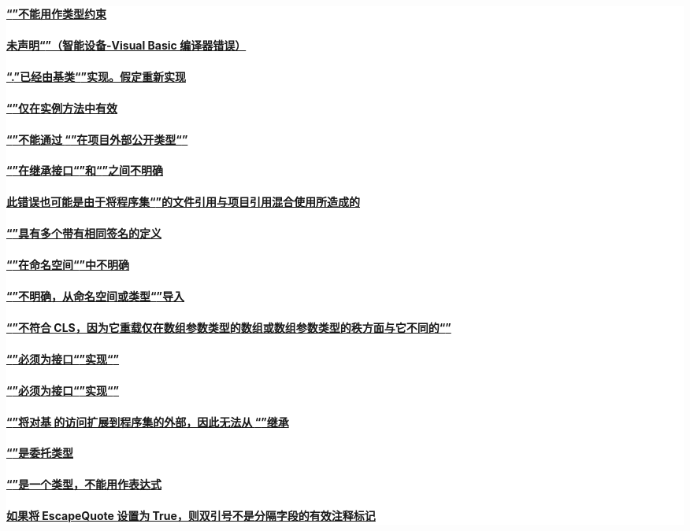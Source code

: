 #### [“<expression>”不能用作类型约束](visual-basic/language-reference/error-messages/expression-cannot-be-used-as-a-type-constraint.md)
#### [未声明“<functionname>”（智能设备-Visual Basic 编译器错误）](visual-basic/language-reference/error-messages/functionname-is-not-declared-smart-device-visual-basic-compiler-error.md)
#### [“<interfacename>.<membername>”已经由基类“<baseclassname>”实现。假定重新实现 <type>](visual-basic/language-reference/error-messages/interfacename-membername-is-already-implemented-by-the-base-class.md)
#### [“<keyword>”仅在实例方法中有效](visual-basic/language-reference/error-messages/keyword-is-valid-only-within-an-instance-method.md)
#### [“<membername>”不能通过 <containertype>“<containertypename>”在项目外部公开类型“<typename>”](visual-basic/language-reference/error-messages/membername-cannot-expose-type-typename-outside-the-project.md)
#### [“<membername>”在继承接口“<interfacename1>”和“<interfacename2>”之间不明确](visual-basic/language-reference/error-messages/membername-is-ambiguous-across-the-inherited-interfaces.md)
#### [<message>此错误也可能是由于将程序集“<assemblyname>”的文件引用与项目引用混合使用所造成的](visual-basic/language-reference/error-messages/message-this-error-could-also-be-due-to-mixing-a-file-reference.md)
#### [“<methodname>”具有多个带有相同签名的定义](visual-basic/language-reference/error-messages/methodname-has-multiple-definitions-with-identical-signatures.md)
#### [“<name>”在命名空间“<namespacename>”中不明确](visual-basic/language-reference/error-messages/name-is-ambiguous-in-the-namespace-namespacename.md)
#### [“<name1>”不明确，从命名空间或类型“<name2>”导入](visual-basic/language-reference/error-messages/name1-is-ambiguous-imported-from-the-namespaces-or-types-name2.md)
#### [“<proceduresignature1>”不符合 CLS，因为它重载仅在数组参数类型的数组或数组参数类型的秩方面与它不同的“<proceduresignature2>”](visual-basic/language-reference/error-messages/proceduresignature1-not-cls-compliant-because-it-overloads-proceduresignature2.md)
#### [<type1>“<typename>”必须为接口“<interfacename>”实现“<membername>”](visual-basic/language-reference/error-messages/type1-must-implement-membername-for-interface.md)
#### [<type1>“<typename>”必须为接口“<interfacename>”实现“<methodname>”](visual-basic/language-reference/error-messages/type1-typename-must-implement-methodname-for-interface-interfacename.md)
#### [“<typename>”将对基 <type> 的访问扩展到程序集的外部，因此无法从 <type>“<basetypename>”继承](visual-basic/language-reference/error-messages/typename-cannot-inherit-from-type-basetypename.md)
#### [“<typename>”是委托类型](visual-basic/language-reference/error-messages/typename-is-a-delegate-type.md)
#### [“<typename>”是一个类型，不能用作表达式](visual-basic/language-reference/error-messages/typename-is-a-type-and-cannot-be-used-as-an-expression.md)
#### [如果将 EscapeQuote 设置为 True，则双引号不是分隔字段的有效注释标记](visual-basic/language-reference/error-messages/a-double-quote-is-not-a-valid-comment-token-for-delimited-fields.md)